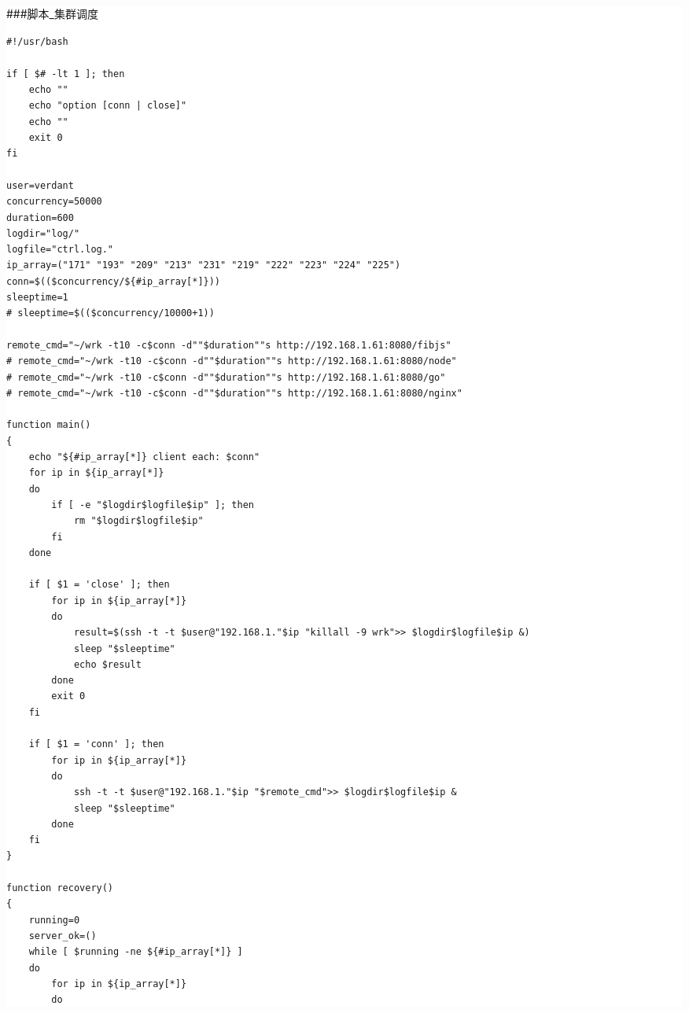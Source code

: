 ###脚本_集群调度

```
#!/usr/bash

if [ $# -lt 1 ]; then
	echo ""
	echo "option [conn | close]"
	echo ""
	exit 0
fi

user=verdant
concurrency=50000
duration=600
logdir="log/"
logfile="ctrl.log."
ip_array=("171" "193" "209" "213" "231" "219" "222" "223" "224" "225")  
conn=$(($concurrency/${#ip_array[*]}))
sleeptime=1
# sleeptime=$(($concurrency/10000+1))

remote_cmd="~/wrk -t10 -c$conn -d""$duration""s http://192.168.1.61:8080/fibjs"
# remote_cmd="~/wrk -t10 -c$conn -d""$duration""s http://192.168.1.61:8080/node"
# remote_cmd="~/wrk -t10 -c$conn -d""$duration""s http://192.168.1.61:8080/go" 
# remote_cmd="~/wrk -t10 -c$conn -d""$duration""s http://192.168.1.61:8080/nginx"

function main()
{
	echo "${#ip_array[*]} client each: $conn"
	for ip in ${ip_array[*]}  
	do  
		if [ -e "$logdir$logfile$ip" ]; then
			rm "$logdir$logfile$ip"
		fi	   
	done

	if [ $1 = 'close' ]; then
		for ip in ${ip_array[*]}  
		do  	 
	    	result=$(ssh -t -t $user@"192.168.1."$ip "killall -9 wrk">> $logdir$logfile$ip &)
	    	sleep "$sleeptime"
	    	echo $result
	    done
		exit 0
	fi

	if [ $1 = 'conn' ]; then
		for ip in ${ip_array[*]}  
		do  	 
	    	ssh -t -t $user@"192.168.1."$ip "$remote_cmd">> $logdir$logfile$ip &  
	    	sleep "$sleeptime"
		done 
	fi
}

function recovery()
{
	running=0
	server_ok=()
	while [ $running -ne ${#ip_array[*]} ]
	do
		for ip in ${ip_array[*]}  
		do  	
```